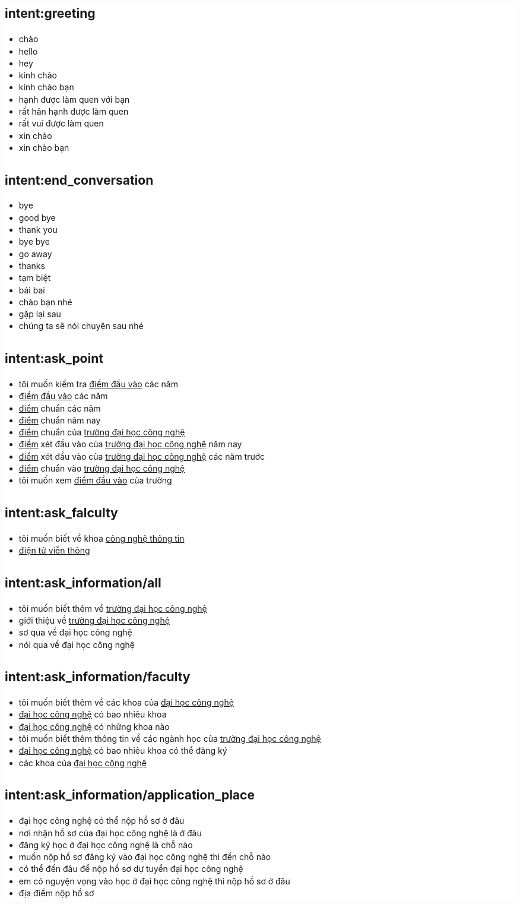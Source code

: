 ## intent:greeting
- chào
- hello
- hey
- kính chào
- kính chào bạn
- hạnh được làm quen với bạn
- rất hân hạnh được làm quen
- rất vui được làm quen
- xin chào
- xin chào bạn
## intent:end_conversation
- bye
- good bye
- thank you
- bye bye
- go away
- thanks
- tạm biệt
- bái bai
- chào bạn nhé
- gặp lại sau
- chúng ta sẽ nói chuyện sau nhé
## intent:ask_point
- tôi muốn kiểm tra [điểm đầu vào](point) các năm
- [điểm đầu vào](point) các năm
- [điểm](point) chuẩn các năm
- [điểm](point) chuẩn năm nay
- [điểm](point) chuẩn của [trường đại học công nghệ](school)
- [điểm](point) xét đầu vào của [trường đại học công nghệ](school) năm nay
- [điểm](point) xét đầu vào của [trường đại học công nghệ](school) các năm trước
- [điểm](point) chuẩn vào [trường đại học công nghệ](school)
- tôi muốn xem [điểm đầu vào](point) của trường
## intent:ask_falculty
-  tôi muốn biết về khoa [công nghệ thông tin](faculty)
-  [điện tử viễn thông](faculty)
## intent:ask_information/all
- tôi muốn biết thêm về [trường đại học công nghệ](school)
- giới thiệu về [trường đại học công nghệ](school)
- sơ qua về đại học công nghệ
- nói qua về đại học công nghệ
## intent:ask_information/faculty
- tôi muốn biết thêm về các khoa của [đại học công nghệ](school)
- [đại học công nghệ](school) có bao nhiêu khoa
- [đại học công nghệ](school) có những khoa nào
- tôi muốn biết thêm thông tin về các ngành học của [trường đại học công nghệ](school)
- [đại học công nghệ](school) có bao nhiêu khoa có thể đăng ký
- các khoa của [đại học công nghệ](school)
## intent:ask_information/application_place
- đại học công nghệ có thể nộp hồ sơ ở đâu 
- nơi nhận hồ sơ của đại học công nghệ là ở đâu 
- đăng ký học ở đại học công nghệ là chỗ nào
- muốn nộp hồ sơ đăng ký vào đại học công nghệ thì đến chỗ nào
- có thể đến đâu để nộp hồ sơ dự tuyển đại học công nghệ
- em có nguyện vọng vào học ở đại học công nghệ thì nộp hồ sơ ở đâu
- địa điểm nộp hồ sơ